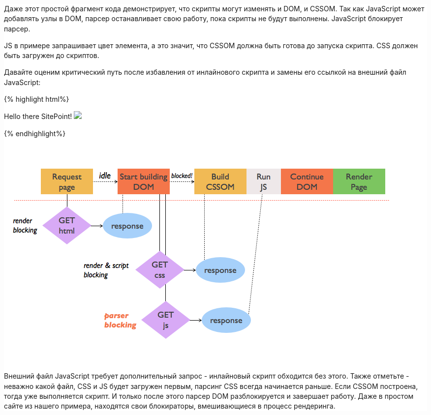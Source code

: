 
Даже этот простой фрагмент кода демонстрирует, что скрипты могут изменять и  DOM, и  CSSOM. Так как  JavaScript может добавлять узлы в DOM, парсер останавливает свою работу, пока скрипты не будут выполнены. JavaScript  блокирует парсер.

JS в примере запрашивает цвет элемента, а это значит, что CSSOM должна быть готова до запуска скрипта. CSS должен быть загружен до скриптов.

Давайте оценим критический путь после избавления от инлайнового скрипта и замены его ссылкой на внешний файл JavaScript:

{% highlight html%}
<!DOCTYPE html>
<html lang="en">
  <head>
    <title>Sample Site</title>
    <link href="style.css" rel="stylesheet">
  </head>
  <body>
    <p>
      Hello <span>there</span> SitePoint!
      <img src="photo.jpg">
    </p>
    <script src="app.js"></script>
  </body>
</html>
{% endhighlight%}

![критический путь после оптимизации](/images/development/u8ST05U.png)

Внешний файл JavaScript требует дополнительный запрос - инлайновый скрипт обходится без этого. Также отметьте - неважно какой файл, CSS и JS будет загружен первым, парсинг CSS всегда начинается раньше. Если CSSOM построена, тогда уже выполняется скрипт. И только после этого парсер DOM  разблокируется и завершает работу. Даже в простом сайте из нашего примера, находятся свои блокираторы, вмешивающиеся в процесс рендеринга.
